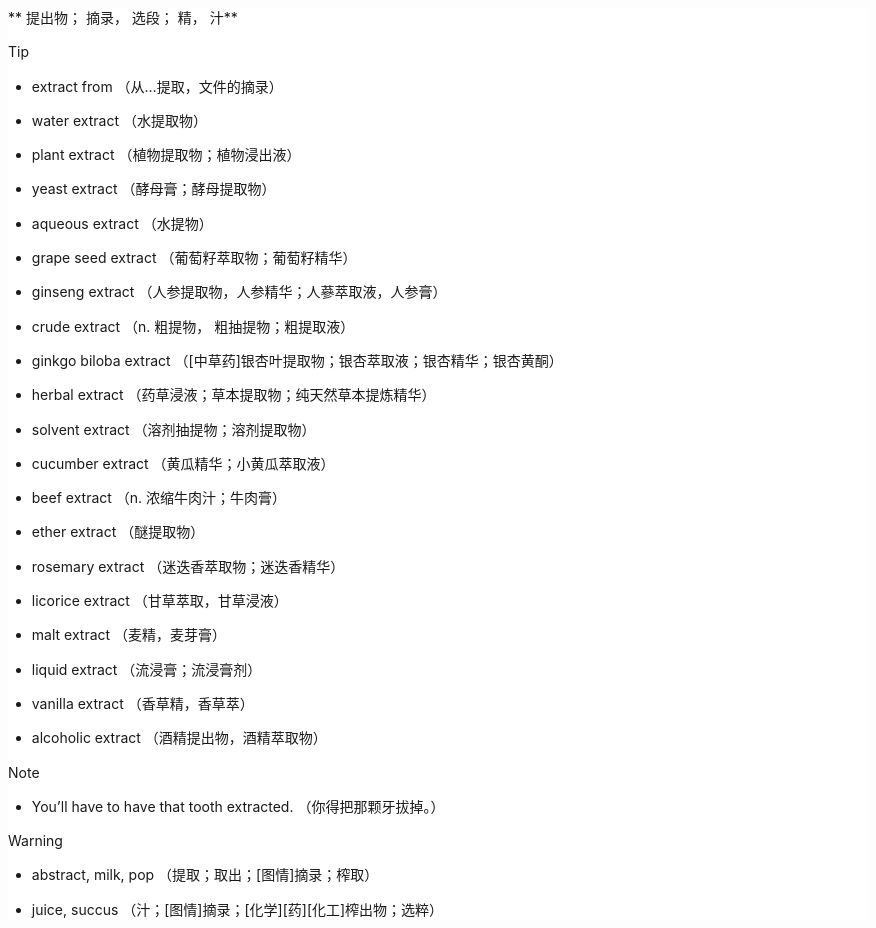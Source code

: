 ** 提出物； 摘录， 选段； 精， 汁**

> [!TIP]
>
> - extract from （从…提取，文件的摘录）
>
> - water extract （水提取物）
>
> - plant extract （植物提取物；植物浸出液）
>
> - yeast extract （酵母膏；酵母提取物）
>
> - aqueous extract （水提物）
>
> - grape seed extract （葡萄籽萃取物；葡萄籽精华）
>
> - ginseng extract （人参提取物，人参精华；人蔘萃取液，人参膏）
>
> - crude extract （n. 粗提物，	粗抽提物；粗提取液）
>
> - ginkgo biloba extract （[中草药]银杏叶提取物；银杏萃取液；银杏精华；银杏黄酮）
>
> - herbal extract （药草浸液；草本提取物；纯天然草本提炼精华）
>
> - solvent extract （溶剂抽提物；溶剂提取物）
>
> - cucumber extract （黄瓜精华；小黄瓜萃取液）
>
> - beef extract （n. 浓缩牛肉汁；牛肉膏）
>
> - ether extract （醚提取物）
>
> - rosemary extract （迷迭香萃取物；迷迭香精华）
>
> - licorice extract （甘草萃取，甘草浸液）
>
> - malt extract （麦精，麦芽膏）
>
> - liquid extract （流浸膏；流浸膏剂）
>
> - vanilla extract （香草精，香草萃）
>
> - alcoholic extract （酒精提出物，酒精萃取物）
>

> [!NOTE]
>
> - You’ll have to have that tooth extracted. （你得把那颗牙拔掉。）
>

> [!WARNING]
>
> - abstract, milk, pop （提取；取出；[图情]摘录；榨取）
>
> - juice, succus （汁；[图情]摘录；[化学][药][化工]榨出物；选粹）
>
